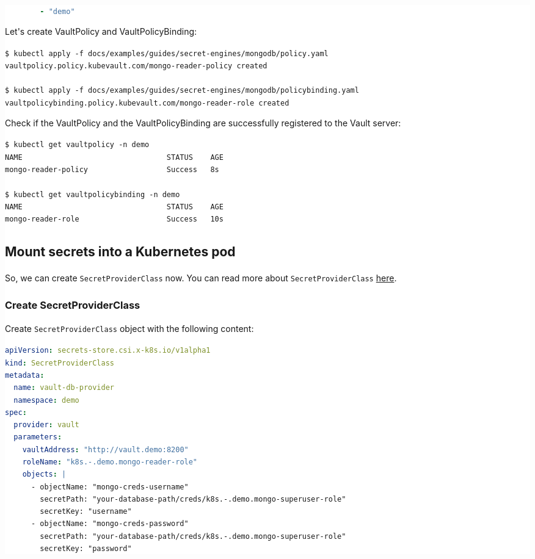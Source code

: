 ```yaml
        - "demo"
```

Let's create VaultPolicy and VaultPolicyBinding:

```console
$ kubectl apply -f docs/examples/guides/secret-engines/mongodb/policy.yaml
vaultpolicy.policy.kubevault.com/mongo-reader-policy created

$ kubectl apply -f docs/examples/guides/secret-engines/mongodb/policybinding.yaml
vaultpolicybinding.policy.kubevault.com/mongo-reader-role created
```

Check if the VaultPolicy and the VaultPolicyBinding are successfully registered to the Vault server:

```console
$ kubectl get vaultpolicy -n demo
NAME                                 STATUS    AGE
mongo-reader-policy                  Success   8s

$ kubectl get vaultpolicybinding -n demo
NAME                                 STATUS    AGE
mongo-reader-role                    Success   10s
```

## Mount secrets into a Kubernetes pod

So, we can create `SecretProviderClass` now. You can read more about `SecretProviderClass` [here](https://secrets-store-csi-driver.sigs.k8s.io/concepts.html#secretproviderclass).

### Create SecretProviderClass

Create `SecretProviderClass` object with the following content:

```yaml
apiVersion: secrets-store.csi.x-k8s.io/v1alpha1
kind: SecretProviderClass
metadata:
  name: vault-db-provider
  namespace: demo
spec:
  provider: vault
  parameters:
    vaultAddress: "http://vault.demo:8200"
    roleName: "k8s.-.demo.mongo-reader-role"
    objects: |
      - objectName: "mongo-creds-username"
        secretPath: "your-database-path/creds/k8s.-.demo.mongo-superuser-role"
        secretKey: "username"
      - objectName: "mongo-creds-password"
        secretPath: "your-database-path/creds/k8s.-.demo.mongo-superuser-role"
        secretKey: "password"
```
